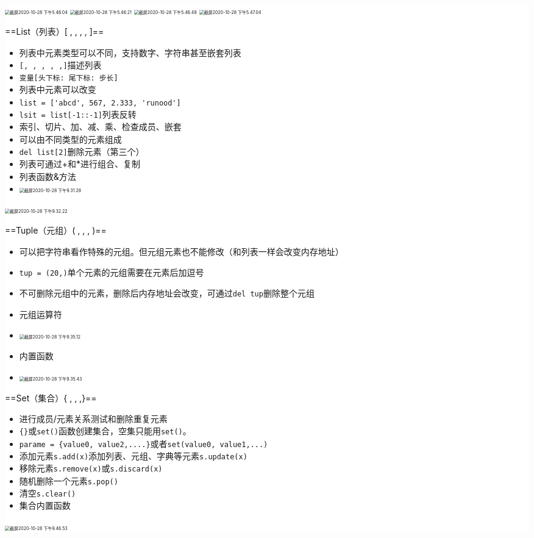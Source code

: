 <img src="https://tva1.sinaimg.cn/large/0081Kckwly1gk5hnbox0gj30za0g8jsn.jpg" alt="截屏2020-10-28 下午5.46.04" style="zoom:50%;" />

<img src="https://tva1.sinaimg.cn/large/0081Kckwly1gk5hnob0x0j30u00wdjvz.jpg" alt="截屏2020-10-28 下午5.46.21" style="zoom:50%;" />

<img src="https://tva1.sinaimg.cn/large/0081Kckwly1gk5hninmmjj30u00x644c.jpg" alt="截屏2020-10-28 下午5.46.48" style="zoom:50%;" />

<img src="https://tva1.sinaimg.cn/large/0081Kckwly1gk5hnkxxd5j313a056jrv.jpg" alt="截屏2020-10-28 下午5.47.04" style="zoom:50%;" />

==List（列表）[ , , , , ]==

* 列表中元素类型可以不同，支持数字、字符串甚至嵌套列表
* `[, , , , ,]`描述列表
* `变量[头下标: 尾下标: 步长]`
* 列表中元素可以改变
* `list = ['abcd', 567, 2.333, 'runood']`
* `lsit = list[-1::-1]`列表反转
* 索引、切片、加、减、乘、检查成员、嵌套
* 可以由不同类型的元素组成
* `del list[2]`删除元素（第三个）
* 列表可通过+和*进行组合、复制
* 列表函数&方法
* <img src="https://tva1.sinaimg.cn/large/0081Kckwly1gk5hnbh0kgj30za0g8jsn.jpg" alt="截屏2020-10-28 下午9.31.28" style="zoom:50%;" />

<img src="https://tva1.sinaimg.cn/large/0081Kckwly1gk5hnoptafj30u00yftde.jpg" alt="截屏2020-10-28 下午9.32.22" style="zoom:50%;" />



==Tuple（元组）( , , , )==

* 可以把字符串看作特殊的元组。但元组元素也不能修改（和列表一样会改变内存地址）
* `tup = (20,)`单个元素的元组需要在元素后加逗号
* 不可删除元组中的元素，删除后内存地址会改变，可通过`del tup`删除整个元组
* 元组运算符
* <img src="https://tva1.sinaimg.cn/large/0081Kckwly1gk5hnkevemj30ze0cw75q.jpg" alt="截屏2020-10-28 下午9.35.12" style="zoom:50%;" />

* 内置函数
* <img src="https://tva1.sinaimg.cn/large/0081Kckwly1gk5hnlfhghj30u50u0jv8.jpg" alt="截屏2020-10-28 下午9.35.43" style="zoom:50%;" />

==Set（集合）{ , , ,}==

* 进行成员/元素关系测试和删除重复元素
* `{}`或`set()`函数创建集合，空集只能用`set()`。
* `parame = {value0, value2,....}`或者`set(value0, value1,...)`
* 添加元素`s.add(x)`添加列表、元组、字典等元素`s.update(x)`
* 移除元素`s.remove(x)`或`s.discard(x)`
* 随机删除一个元素`s.pop()`
* 清空`s.clear()`
* 集合内置函数

<img src="https://tva1.sinaimg.cn/large/0081Kckwly1gk5hnca57xj30u00xntf3.jpg" alt="截屏2020-10-28 下午9.46.53" style="zoom:50%;" />


